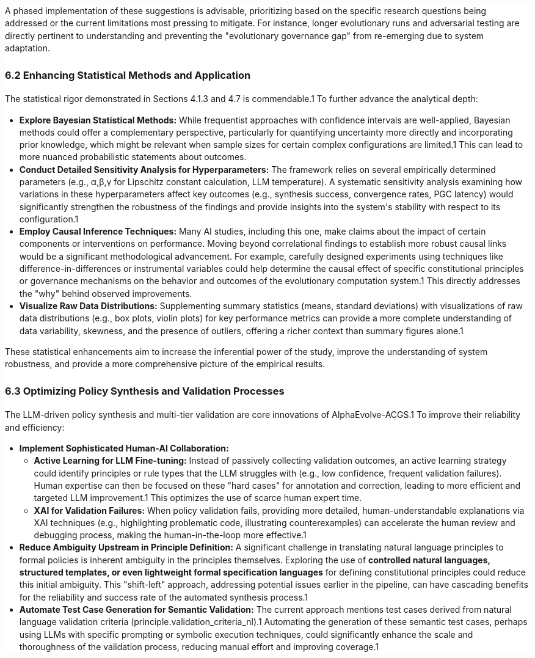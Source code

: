 A phased implementation of these suggestions is advisable, prioritizing based on the specific research questions being addressed or the current limitations most pressing to mitigate. For instance, longer evolutionary runs and adversarial testing are directly pertinent to understanding and preventing the "evolutionary governance gap" from re-emerging due to system adaptation.

### **6.2 Enhancing Statistical Methods and Application**

The statistical rigor demonstrated in Sections 4.1.3 and 4.7 is commendable.1 To further advance the analytical depth:

* **Explore Bayesian Statistical Methods:** While frequentist approaches with confidence intervals are well-applied, Bayesian methods could offer a complementary perspective, particularly for quantifying uncertainty more directly and incorporating prior knowledge, which might be relevant when sample sizes for certain complex configurations are limited.1 This can lead to more nuanced probabilistic statements about outcomes.  
* **Conduct Detailed Sensitivity Analysis for Hyperparameters:** The framework relies on several empirically determined parameters (e.g., α,β,γ for Lipschitz constant calculation, LLM temperature). A systematic sensitivity analysis examining how variations in these hyperparameters affect key outcomes (e.g., synthesis success, convergence rates, PGC latency) would significantly strengthen the robustness of the findings and provide insights into the system's stability with respect to its configuration.1  
* **Employ Causal Inference Techniques:** Many AI studies, including this one, make claims about the impact of certain components or interventions on performance. Moving beyond correlational findings to establish more robust causal links would be a significant methodological advancement. For example, carefully designed experiments using techniques like difference-in-differences or instrumental variables could help determine the causal effect of specific constitutional principles or governance mechanisms on the behavior and outcomes of the evolutionary computation system.1 This directly addresses the "why" behind observed improvements.  
* **Visualize Raw Data Distributions:** Supplementing summary statistics (means, standard deviations) with visualizations of raw data distributions (e.g., box plots, violin plots) for key performance metrics can provide a more complete understanding of data variability, skewness, and the presence of outliers, offering a richer context than summary figures alone.1

These statistical enhancements aim to increase the inferential power of the study, improve the understanding of system robustness, and provide a more comprehensive picture of the empirical results.

### **6.3 Optimizing Policy Synthesis and Validation Processes**

The LLM-driven policy synthesis and multi-tier validation are core innovations of AlphaEvolve-ACGS.1 To improve their reliability and efficiency:

* **Implement Sophisticated Human-AI Collaboration:**  
  * **Active Learning for LLM Fine-tuning:** Instead of passively collecting validation outcomes, an active learning strategy could identify principles or rule types that the LLM struggles with (e.g., low confidence, frequent validation failures). Human expertise can then be focused on these "hard cases" for annotation and correction, leading to more efficient and targeted LLM improvement.1 This optimizes the use of scarce human expert time.  
  * **XAI for Validation Failures:** When policy validation fails, providing more detailed, human-understandable explanations via XAI techniques (e.g., highlighting problematic code, illustrating counterexamples) can accelerate the human review and debugging process, making the human-in-the-loop more effective.1  
* **Reduce Ambiguity Upstream in Principle Definition:** A significant challenge in translating natural language principles to formal policies is inherent ambiguity in the principles themselves. Exploring the use of **controlled natural languages, structured templates, or even lightweight formal specification languages** for defining constitutional principles could reduce this initial ambiguity. This "shift-left" approach, addressing potential issues earlier in the pipeline, can have cascading benefits for the reliability and success rate of the automated synthesis process.1  
* **Automate Test Case Generation for Semantic Validation:** The current approach mentions test cases derived from natural language validation criteria (principle.validation\_criteria\_nl).1 Automating the generation of these semantic test cases, perhaps using LLMs with specific prompting or symbolic execution techniques, could significantly enhance the scale and thoroughness of the validation process, reducing manual effort and improving coverage.1
